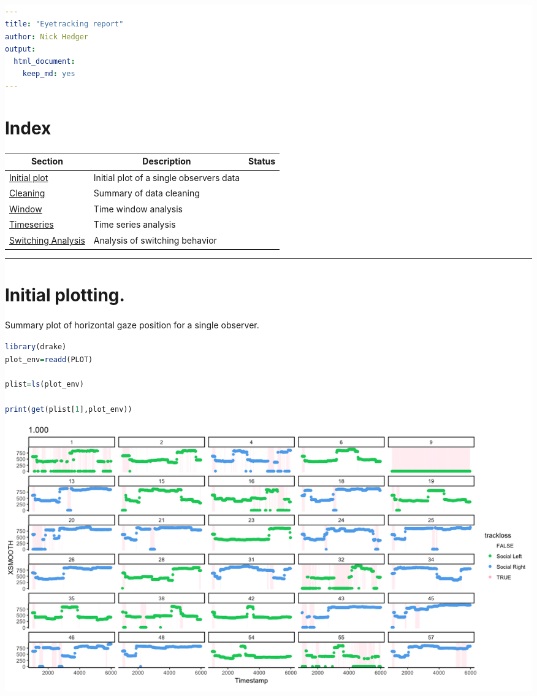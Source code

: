 ```yaml
---
title: "Eyetracking report"
author: Nick Hedger
output: 
  html_document: 
    keep_md: yes
---
```


# Index

| Section | Description | Status |
| --- | --- | --- |
| [Initial plot](#plot) | Initial plot of a single observers data |
| [Cleaning](#Cleaning) | Summary of data cleaning |
| [Window](#Window) | Time window analysis |
| [Timeseries](#Timeseries) | Time series analysis |
| [Switching Analysis ](#Switching) | Analysis of switching behavior |

***

<a id='plot'></a>
# Initial plotting.

Summary plot of horizontal gaze position for a single observer.


```r
library(drake)
plot_env=readd(PLOT)

plist=ls(plot_env)

print(get(plist[1],plot_env))
```

![](report_files/figure-html/content-1.png)
